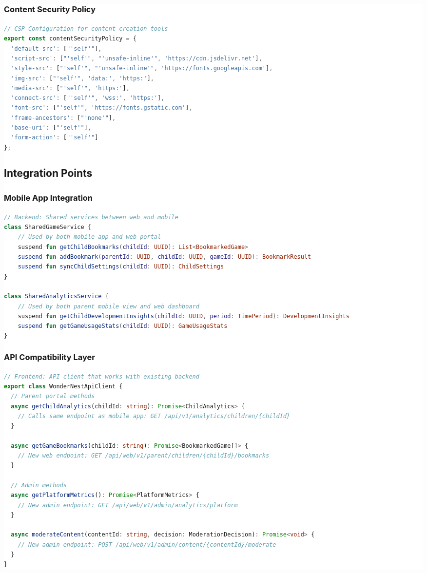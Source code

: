 ### Content Security Policy
```typescript
// CSP Configuration for content creation tools
export const contentSecurityPolicy = {
  'default-src': ["'self'"],
  'script-src': ["'self'", "'unsafe-inline'", 'https://cdn.jsdelivr.net'],
  'style-src': ["'self'", "'unsafe-inline'", 'https://fonts.googleapis.com'],
  'img-src': ["'self'", 'data:', 'https:'],
  'media-src': ["'self'", 'https:'],
  'connect-src': ["'self'", 'wss:', 'https:'],
  'font-src': ["'self'", 'https://fonts.gstatic.com'],
  'frame-ancestors': ["'none'"],
  'base-uri': ["'self'"],
  'form-action': ["'self'"]
};
```

## Integration Points

### Mobile App Integration
```kotlin
// Backend: Shared services between web and mobile
class SharedGameService {
    // Used by both mobile app and web portal
    suspend fun getChildBookmarks(childId: UUID): List<BookmarkedGame>
    suspend fun addBookmark(parentId: UUID, childId: UUID, gameId: UUID): BookmarkResult
    suspend fun syncChildSettings(childId: UUID): ChildSettings
}

class SharedAnalyticsService {
    // Used by both parent mobile view and web dashboard
    suspend fun getChildDevelopmentInsights(childId: UUID, period: TimePeriod): DevelopmentInsights
    suspend fun getGameUsageStats(childId: UUID): GameUsageStats
}
```

### API Compatibility Layer
```typescript
// Frontend: API client that works with existing backend
export class WonderNestApiClient {
  // Parent portal methods
  async getChildAnalytics(childId: string): Promise<ChildAnalytics> {
    // Calls same endpoint as mobile app: GET /api/v1/analytics/children/{childId}
  }
  
  async getGameBookmarks(childId: string): Promise<BookmarkedGame[]> {
    // New web endpoint: GET /api/web/v1/parent/children/{childId}/bookmarks
  }
  
  // Admin methods
  async getPlatformMetrics(): Promise<PlatformMetrics> {
    // New admin endpoint: GET /api/web/v1/admin/analytics/platform  
  }
  
  async moderateContent(contentId: string, decision: ModerationDecision): Promise<void> {
    // New admin endpoint: POST /api/web/v1/admin/content/{contentId}/moderate
  }
}
```
